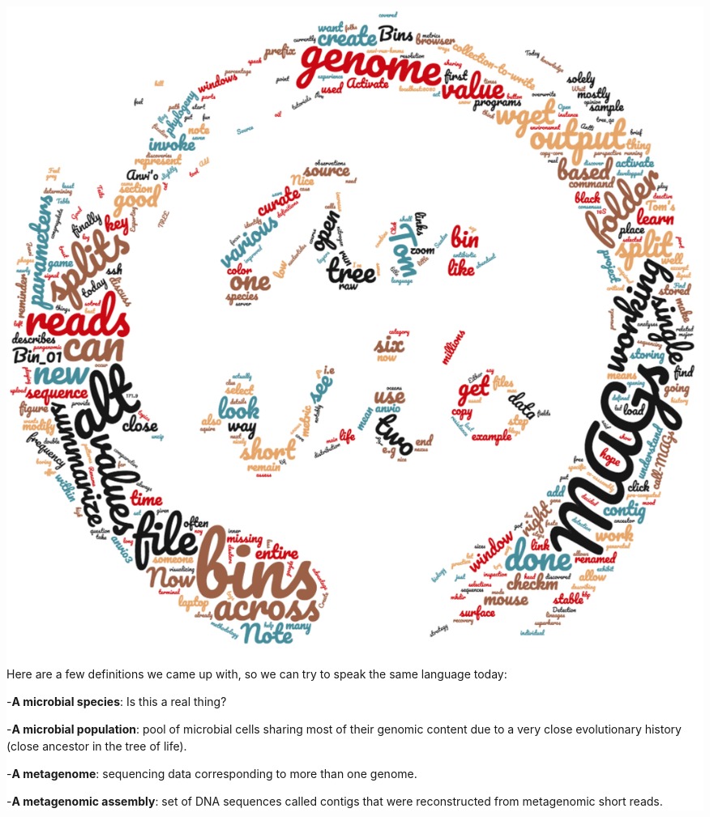 ![alt text](Figure/World_Cloud.png "World cloud")

Here are a few definitions we came up with, so we can try to speak the same language today:

-**A microbial species**: Is this a real thing?

-**A microbial population**: pool of microbial cells sharing most of their genomic content due to a very close evolutionary history (close ancestor in the tree of life). 

-**A metagenome**: sequencing data corresponding to more than one genome. 

-**A metagenomic assembly**: set of DNA sequences called contigs that were reconstructed from metagenomic short reads.

